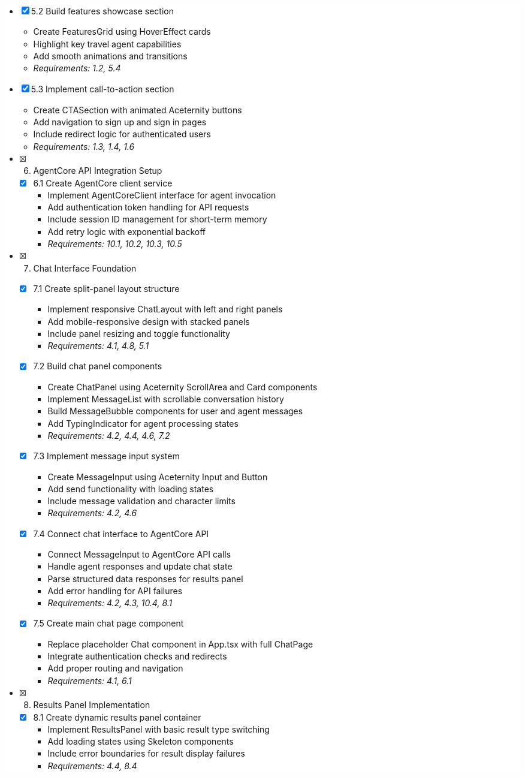  - [x] 5.2 Build features showcase section
    - Create FeaturesGrid using HoverEffect cards
    - Highlight key travel agent capabilities
    - Add smooth animations and transitions
    - _Requirements: 1.2, 5.4_

  - [x] 5.3 Implement call-to-action section
    - Create CTASection with animated Aceternity buttons
    - Add navigation to sign up and sign in pages
    - Include redirect logic for authenticated users
    - _Requirements: 1.3, 1.4, 1.6_

- [x] 6. AgentCore API Integration Setup
  - [x] 6.1 Create AgentCore client service
    - Implement AgentCoreClient interface for agent invocation
    - Add authentication token handling for API requests
    - Include session ID management for short-term memory
    - Add retry logic with exponential backoff
    - _Requirements: 10.1, 10.2, 10.3, 10.5_

- [x] 7. Chat Interface Foundation
  - [x] 7.1 Create split-panel layout structure
    - Implement responsive ChatLayout with left and right panels
    - Add mobile-responsive design with stacked panels
    - Include panel resizing and toggle functionality
    - _Requirements: 4.1, 4.8, 5.1_

  - [x] 7.2 Build chat panel components
    - Create ChatPanel using Aceternity ScrollArea and Card components
    - Implement MessageList with scrollable conversation history
    - Build MessageBubble components for user and agent messages
    - Add TypingIndicator for agent processing states
    - _Requirements: 4.2, 4.4, 4.6, 7.2_

  - [x] 7.3 Implement message input system
    - Create MessageInput using Aceternity Input and Button
    - Add send functionality with loading states
    - Include message validation and character limits
    - _Requirements: 4.2, 4.6_

  - [x] 7.4 Connect chat interface to AgentCore API
    - Connect MessageInput to AgentCore API calls
    - Handle agent responses and update chat state
    - Parse structured data responses for results panel
    - Add error handling for API failures
    - _Requirements: 4.2, 4.3, 10.4, 8.1_

  - [x] 7.5 Create main chat page component
    - Replace placeholder Chat component in App.tsx with full ChatPage
    - Integrate authentication checks and redirects
    - Add proper routing and navigation
    - _Requirements: 4.1, 6.1_

- [x] 8. Results Panel Implementation
  - [x] 8.1 Create dynamic results panel container
    - Implement ResultsPanel with basic result type switching
    - Add loading states using Skeleton components
    - Include error boundaries for result display failures
    - _Requirements: 4.4, 8.4_
